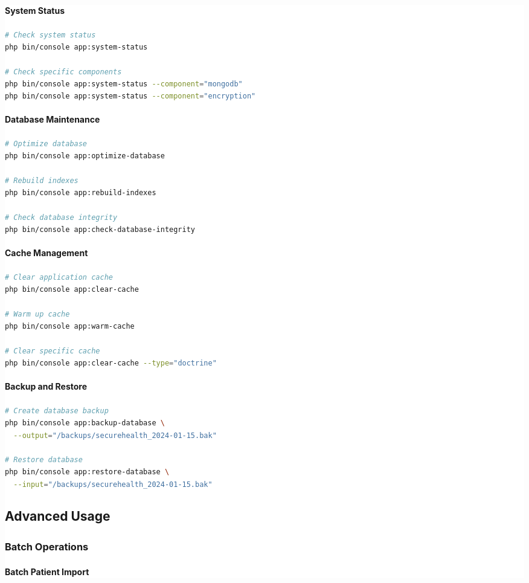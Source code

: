 #### System Status

```bash
# Check system status
php bin/console app:system-status

# Check specific components
php bin/console app:system-status --component="mongodb"
php bin/console app:system-status --component="encryption"
```

#### Database Maintenance

```bash
# Optimize database
php bin/console app:optimize-database

# Rebuild indexes
php bin/console app:rebuild-indexes

# Check database integrity
php bin/console app:check-database-integrity
```

#### Cache Management

```bash
# Clear application cache
php bin/console app:clear-cache

# Warm up cache
php bin/console app:warm-cache

# Clear specific cache
php bin/console app:clear-cache --type="doctrine"
```

#### Backup and Restore

```bash
# Create database backup
php bin/console app:backup-database \
  --output="/backups/securehealth_2024-01-15.bak"

# Restore database
php bin/console app:restore-database \
  --input="/backups/securehealth_2024-01-15.bak"
```

## Advanced Usage

### Batch Operations

#### Batch Patient Import
